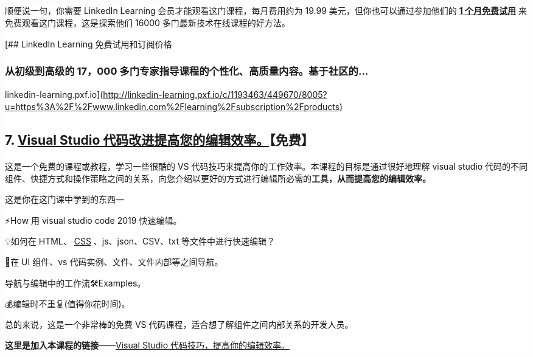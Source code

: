 顺便说一句，你需要 LinkedIn Learning 会员才能观看这门课程，每月费用约为 19.99 美元，但你也可以通过参加他们的 [**1 个月免费试用**](http://linkedin-learning.pxf.io/c/1193463/449670/8005?u=https%3A%2F%2Fwww.linkedin.com%2Flearning%2Fsubscription%2Fproducts) 来免费观看这门课程，这是探索他们 16000 多门最新技术在线课程的好方法。

 [## LinkedIn Learning 免费试用和订阅价格

### 从初级到高级的 17，000 多门专家指导课程的个性化、高质量内容。基于社区的…

linkedin-learning.pxf.io](http://linkedin-learning.pxf.io/c/1193463/449670/8005?u=https%3A%2F%2Fwww.linkedin.com%2Flearning%2Fsubscription%2Fproducts) 

## 7. [Visual Studio 代码改进提高您的编辑效率。](https://click.linksynergy.com/deeplink?id=CuIbQrBnhiw&mid=39197&murl=https%3A%2F%2Fwww.udemy.com%2Fcourse%2Fvisual-studio-code-hacks-to-boost-your-edition-productivity%2F)【免费】

这是一个免费的课程或教程，学习一些很酷的 VS 代码技巧来提高你的工作效率。本课程的目标是通过很好地理解 visual studio 代码的不同组件、快捷方式和操作策略之间的关系，向您介绍以更好的方式进行编辑所必需的**工具，从而提高您的编辑效率。**

这是你在这门课中学到的东西—

⚡️How 用 visual studio code 2019 快速编辑。

💡如何在 HTML、 [CSS](/javarevisited/10-best-css-online-courses-for-beginners-and-experienced-developers-54aa2e8c0253) 、js、json、CSV、txt 等文件中进行快速编辑？

🐬在 UI 组件、vs 代码实例、文件、文件内部等之间导航。

导航与编辑中的工作流🛠Examples。

💰编辑时不重复(值得你花时间)。

总的来说，这是一个非常棒的免费 VS 代码课程，适合想了解组件之间内部关系的开发人员。

**这里是加入本课程的链接**——[Visual Studio 代码技巧，提高你的编辑效率。](https://click.linksynergy.com/deeplink?id=CuIbQrBnhiw&mid=39197&murl=https%3A%2F%2Fwww.udemy.com%2Fcourse%2Fvisual-studio-code-hacks-to-boost-your-edition-productivity%2F)
